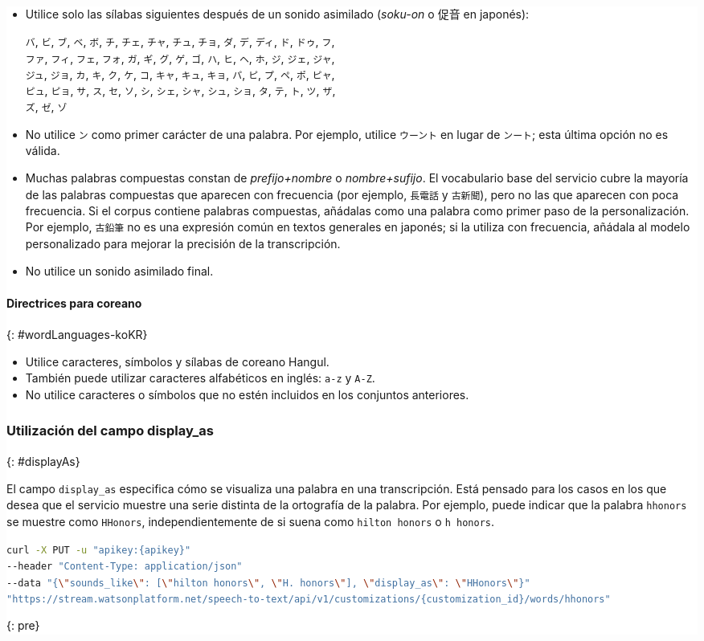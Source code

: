 -   Utilice solo las sílabas siguientes después de un sonido asimilado (*soku-on* o &#20419;&#38899; en japonés):

    <code>&#12496;</code>, <code>&#12499;</code>, <code>&#12502;</code>, <code>&#12505;</code>, <code>&#12508;</code>, <code>&#12481;</code>, <code>&#12481;&#12455;</code>, <code>&#12481;&#12515;</code>, <code>&#12481;&#12517;</code>, <code>&#12481;&#12519;</code>, <code>&#12480;</code>, <code>&#12487;</code>, <code>&#12487;&#12451;</code>, <code>&#12489;</code>, <code>&#12489;&#12453;</code>, <code>&#12501;</code>,<br/>
<code>&#12501;&#12449;</code>, <code>&#12501;&#12451;</code>, <code>&#12501;&#12455;</code>, <code>&#12501;&#12457;</code>, <code>&#12460;</code>, <code>&#12462;</code>, <code>&#12464;</code>, <code>&#12466;</code>, <code>&#12468;</code>, <code>&#12495;</code>, <code>&#12498;</code>, <code>&#12504;</code>, <code>&#12507;</code>, <code>&#12472;</code>, <code>&#12472;&#12455;</code>, <code>&#12472;&#12515;</code>,<br/>
<code>&#12472;&#12517;</code>, <code>&#12472;&#12519;</code>, <code>&#12459;</code>, <code>&#12461;</code>, <code>&#12463;</code>, <code>&#12465;</code>, <code>&#12467;</code>, <code>&#12461;&#12515;</code>, <code>&#12461;&#12517;</code>, <code>&#12461;&#12519;</code>, <code>&#12497;</code>, <code>&#12500;</code>, <code>&#12503;</code>, <code>&#12506;</code>, <code>&#12509;</code>, <code>&#12500;&#12515;</code>,<br/>
<code>&#12500;&#12517;</code>, <code>&#12500;&#12519;</code>, <code>&#12469;</code>, <code>&#12473;</code>, <code>&#12475;</code>, <code>&#12477;</code>, <code>&#12471;</code>, <code>&#12471;&#12455;</code>, <code>&#12471;&#12515;</code>, <code>&#12471;&#12517;</code>, <code>&#12471;&#12519;</code>, <code>&#12479;</code>, <code>&#12486;</code>, <code>&#12488;</code>, <code>&#12484;</code>, <code>&#12470;</code>,<br/>
<code>&#12474;</code>, <code>&#12476;</code>, <code>&#12478;</code>

-   No utilice <code>&#12531;</code> como primer carácter de una palabra. Por ejemplo, utilice <code>&#12454;&#12540;&#12531;&#12488;</code> en lugar de <code>&#12531;&#12540;&#12488;</code>; esta última opción no es válida.
-   Muchas palabras compuestas constan de *prefijo+nombre* o *nombre+sufijo*. El vocabulario base del servicio cubre la mayoría de las palabras compuestas que aparecen con frecuencia (por ejemplo, <code>&#x9577;&#x96FB;&#x8A71;</code> y <code>&#x53E4;&#x65B0;&#x805E;</code>), pero no las que aparecen con poca frecuencia. Si el corpus contiene palabras compuestas, añádalas como una palabra como primer paso de la personalización. Por ejemplo, <code>&#x53E4;&#x925B;&#x7B46;</code> no es una expresión común en textos generales en japonés; si la utiliza con frecuencia, añádala al modelo personalizado para mejorar la precisión de la transcripción.
-   No utilice un sonido asimilado final.

#### Directrices para coreano
{: #wordLanguages-koKR}

-   Utilice caracteres, símbolos y sílabas de coreano Hangul.
-   También puede utilizar caracteres alfabéticos en inglés: `a-z` y `A-Z`.
-   No utilice caracteres o símbolos que no estén incluidos en los conjuntos anteriores.

### Utilización del campo display_as
{: #displayAs}

El campo `display_as` especifica cómo se visualiza una palabra en una transcripción. Está pensado para los casos en los que desea que el servicio muestre una serie distinta de la ortografía de la palabra. Por ejemplo, puede indicar que la palabra `hhonors` se muestre como `HHonors`, independientemente de si suena como `hilton honors` o `h honors`.

```bash
curl -X PUT -u "apikey:{apikey}"
--header "Content-Type: application/json"
--data "{\"sounds_like\": [\"hilton honors\", \"H. honors\"], \"display_as\": \"HHonors\"}"
"https://stream.watsonplatform.net/speech-to-text/api/v1/customizations/{customization_id}/words/hhonors"
```
{: pre}
